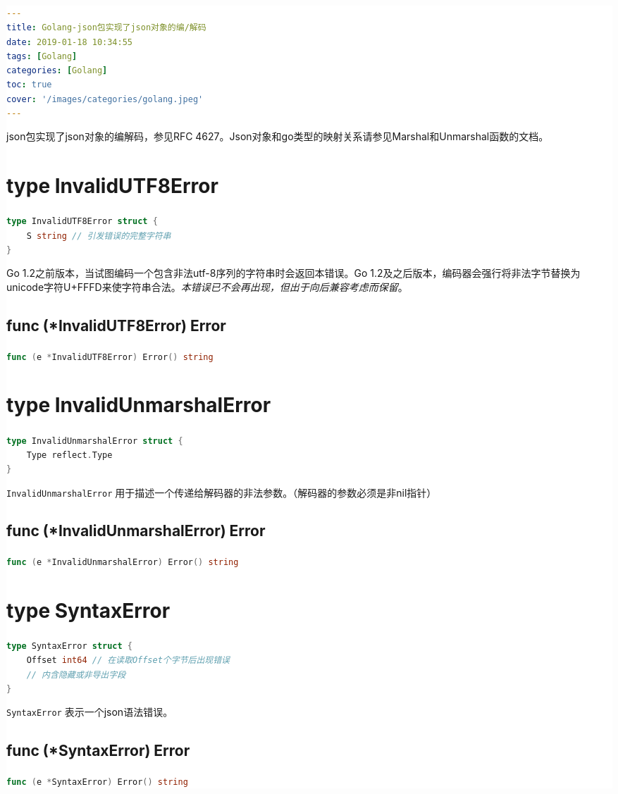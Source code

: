```yaml
---
title: Golang-json包实现了json对象的编/解码
date: 2019-01-18 10:34:55
tags: [Golang]
categories: [Golang]
toc: true
cover: '/images/categories/golang.jpeg'
---
```

json包实现了json对象的编解码，参见RFC 4627。Json对象和go类型的映射关系请参见Marshal和Unmarshal函数的文档。
# type **InvalidUTF8Error**
```go
type InvalidUTF8Error struct {
    S string // 引发错误的完整字符串
}
```
Go 1.2之前版本，当试图编码一个包含非法utf-8序列的字符串时会返回本错误。Go 1.2及之后版本，编码器会强行将非法字节替换为unicode字符U+FFFD来使字符串合法。*本错误已不会再出现，但出于向后兼容考虑而保留*。

## func **(\*InvalidUTF8Error) Error**
```go
func (e *InvalidUTF8Error) Error() string
```

# type **InvalidUnmarshalError**
```go
type InvalidUnmarshalError struct {
    Type reflect.Type
}
```
`InvalidUnmarshalError` 用于描述一个传递给解码器的非法参数。（解码器的参数必须是非nil指针）

## func **(\*InvalidUnmarshalError) Error**
```go
func (e *InvalidUnmarshalError) Error() string
```

# type **SyntaxError**
```go
type SyntaxError struct {
    Offset int64 // 在读取Offset个字节后出现错误
    // 内含隐藏或非导出字段
}
```
`SyntaxError` 表示一个json语法错误。

## func **(\*SyntaxError) Error**
```go
func (e *SyntaxError) Error() string
```
